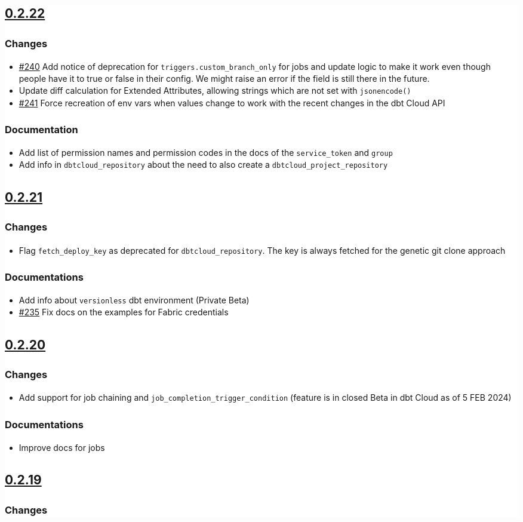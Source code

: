 ## [0.2.22](https://github.com/dbt-labs/terraform-provider-dbtcloud/compare/v0.2.21...v0.2.22)

### Changes

- [#240](https://github.com/dbt-labs/terraform-provider-dbtcloud/issues/240) Add notice of deprecation for `triggers.custom_branch_only` for jobs and update logic to make it work even though people have it to true or false in their config. We might raise an error if the field is still there in the future.
- Update diff calculation for Extended Attributes, allowing strings which are not set with `jsonencode()`
- [#241](https://github.com/dbt-labs/terraform-provider-dbtcloud/issues/241) Force recreation of env vars when values change to work with the recent changes in the dbt Cloud API

### Documentation

- Add list of permission names and permission codes in the docs of the `service_token` and `group`
- Add info in `dbtcloud_repository` about the need to also create a `dbtcloud_project_repository`

## [0.2.21](https://github.com/dbt-labs/terraform-provider-dbtcloud/compare/v0.2.20...v0.2.21)

### Changes

- Flag `fetch_deploy_key` as deprecated for `dbtcloud_repository`. The key is always fetched for the genetic git clone approach

### Documentations

- Add info about `versionless` dbt environment (Private Beta)
- [#235](https://github.com/dbt-labs/terraform-provider-dbtcloud/issues/235) Fix docs on the examples for Fabric credentials

## [0.2.20](https://github.com/dbt-labs/terraform-provider-dbtcloud/compare/v0.2.19...v0.2.20)

### Changes

- Add support for job chaining and `job_completion_trigger_condition` (feature is in closed Beta in dbt Cloud as of 5 FEB 2024)

### Documentations

- Improve docs for jobs

## [0.2.19](https://github.com/dbt-labs/terraform-provider-dbtcloud/compare/v0.2.18...v0.2.19)

### Changes
